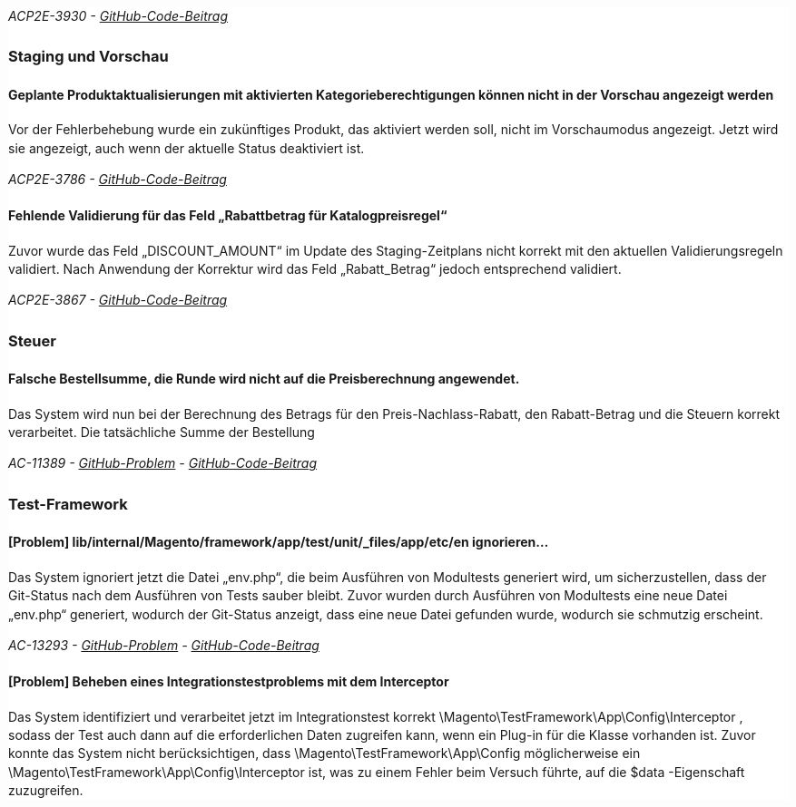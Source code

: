 _ACP2E-3930 - [GitHub-Code-Beitrag](https://github.com/magento/magento2/commit/4ca73607)_

### Staging und Vorschau

#### Geplante Produktaktualisierungen mit aktivierten Kategorieberechtigungen können nicht in der Vorschau angezeigt werden

Vor der Fehlerbehebung wurde ein zukünftiges Produkt, das aktiviert werden soll, nicht im Vorschaumodus angezeigt. Jetzt wird sie angezeigt, auch wenn der aktuelle Status deaktiviert ist.

_ACP2E-3786 - [GitHub-Code-Beitrag](https://github.com/magento/magento2/commit/7accebfa)_

#### Fehlende Validierung für das Feld „Rabattbetrag für Katalogpreisregel“

Zuvor wurde das Feld „DISCOUNT_AMOUNT“ im Update des Staging-Zeitplans nicht korrekt mit den aktuellen Validierungsregeln validiert. Nach Anwendung der Korrektur wird das Feld „Rabatt_Betrag“ jedoch entsprechend validiert.

_ACP2E-3867 - [GitHub-Code-Beitrag](https://github.com/magento/magento2/commit/462ede94)_

### Steuer

#### Falsche Bestellsumme, die Runde wird nicht auf die Preisberechnung angewendet.

Das System wird nun bei der Berechnung des Betrags für den Preis-Nachlass-Rabatt, den Rabatt-Betrag und die Steuern korrekt verarbeitet.
Die tatsächliche Summe der Bestellung

_AC-11389 - [GitHub-Problem](https://github.com/magento/magento2/issues/38455) - [GitHub-Code-Beitrag](https://github.com/magento/magento2/pull/39687)_

### Test-Framework

#### [Problem] lib/internal/Magento/framework/app/test/unit/_files/app/etc/en ignorieren…

Das System ignoriert jetzt die Datei „env.php“, die beim Ausführen von Modultests generiert wird, um sicherzustellen, dass der Git-Status nach dem Ausführen von Tests sauber bleibt. Zuvor wurden durch Ausführen von Modultests eine neue Datei „env.php“ generiert, wodurch der Git-Status anzeigt, dass eine neue Datei gefunden wurde, wodurch sie schmutzig erscheint.

_AC-13293 - [GitHub-Problem](https://github.com/magento/magento2/issues/39304) - [GitHub-Code-Beitrag](https://github.com/magento/magento2/pull/37631)_

#### [Problem] Beheben eines Integrationstestproblems mit dem Interceptor

Das System identifiziert und verarbeitet jetzt im Integrationstest korrekt \Magento\TestFramework\App\Config\Interceptor , sodass der Test auch dann auf die erforderlichen Daten zugreifen kann, wenn ein Plug-in für die Klasse vorhanden ist. Zuvor konnte das System nicht berücksichtigen, dass \Magento\TestFramework\App\Config möglicherweise ein \Magento\TestFramework\App\Config\Interceptor ist, was zu einem Fehler beim Versuch führte, auf die $data -Eigenschaft zuzugreifen.
